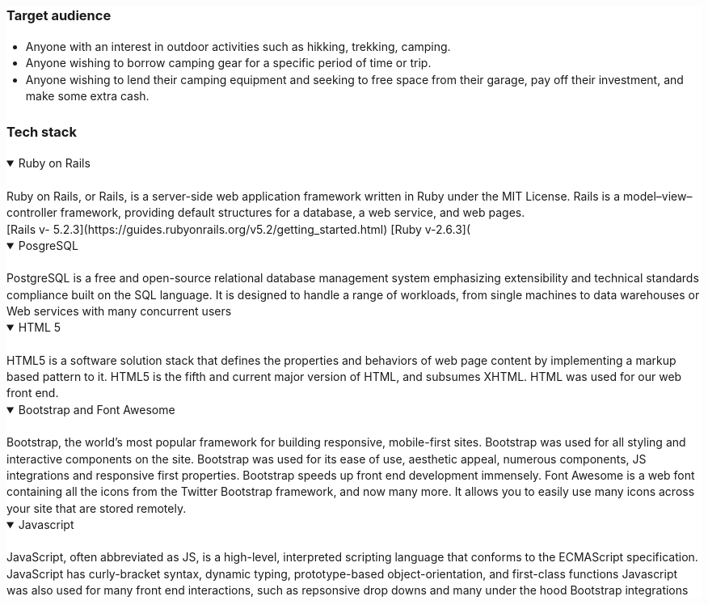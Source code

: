 ### Target audience 

- Anyone with an interest in outdoor activities such as hikking, trekking, camping.
- Anyone wishing to borrow camping gear for a specific period of time or trip.
- Anyone wishing to lend their camping equipment and seeking to free space from their garage, pay off their investment, and make some extra cash. 

### Tech stack

<details open>
<summary>Ruby on Rails</summary>
<br>
Ruby on Rails, or Rails, is a server-side web application framework written in Ruby under the MIT License. Rails is a model–view–controller framework, providing default structures for a database, a web service, and web pages.
  <br>
  [Rails v- 5.2.3](https://guides.rubyonrails.org/v5.2/getting_started.html)
  [Ruby v-2.6.3](
</details>


<details open>
<summary>PosgreSQL</summary>
<br>
PostgreSQL is a free and open-source relational database management system emphasizing extensibility and technical standards compliance built on the SQL language. It is designed to handle a range of workloads, from single machines to data warehouses or Web services with many concurrent users
</details>


<details open>
<summary>HTML 5</summary>
<br>
HTML5 is a software solution stack that defines the properties and behaviors of web page content by implementing a markup based pattern to it. HTML5 is the fifth and current major version of HTML, and subsumes XHTML. HTML was used for our web front end.
</details>


<details open>
<summary>Bootstrap and Font Awesome</summary>
<br>
Bootstrap, the world’s most popular framework for building responsive, mobile-first sites. Bootstrap was used for all styling and interactive components on the site. Bootstrap was used for its ease of use, aesthetic appeal, numerous components, JS integrations and responsive first properties. Bootstrap speeds up front end development immensely. Font Awesome is a web font containing all the icons from the Twitter Bootstrap framework, and now many more. It allows you to easily use many icons across your site that are stored remotely.
</details>


<details open>
<summary>Javascript</summary>
<br>
JavaScript, often abbreviated as JS, is a high-level, interpreted scripting language that conforms to the ECMAScript specification. JavaScript has curly-bracket syntax, dynamic typing, prototype-based object-orientation, and first-class functions Javascript was also used for many front end interactions, such as repsonsive drop downs and many under the hood Bootstrap integrations
</details>
